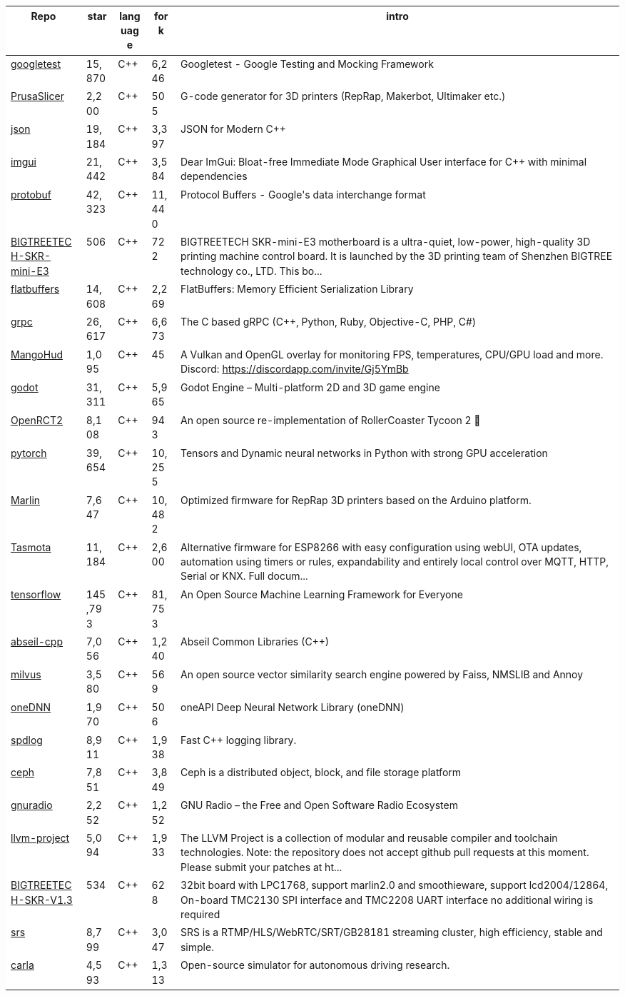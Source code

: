 Repo|star|language|fork|intro
-|-|-|-|-
[googletest](https://github.com/google/googletest)|15,870|C++|6,246|Googletest - Google Testing and Mocking Framework
[PrusaSlicer](https://github.com/prusa3d/PrusaSlicer)|2,200|C++|505|G-code generator for 3D printers (RepRap, Makerbot, Ultimaker etc.)
[json](https://github.com/nlohmann/json)|19,184|C++|3,397|JSON for Modern C++
[imgui](https://github.com/ocornut/imgui)|21,442|C++|3,584|Dear ImGui: Bloat-free Immediate Mode Graphical User interface for C++ with minimal dependencies
[protobuf](https://github.com/protocolbuffers/protobuf)|42,323|C++|11,440|Protocol Buffers - Google's data interchange format
[BIGTREETECH-SKR-mini-E3](https://github.com/bigtreetech/BIGTREETECH-SKR-mini-E3)|506|C++|722|BIGTREETECH SKR-mini-E3 motherboard is a ultra-quiet, low-power, high-quality 3D printing machine control board. It is launched by the 3D printing team of Shenzhen BIGTREE technology co., LTD. This bo...
[flatbuffers](https://github.com/google/flatbuffers)|14,608|C++|2,269|FlatBuffers: Memory Efficient Serialization Library
[grpc](https://github.com/grpc/grpc)|26,617|C++|6,673|The C based gRPC (C++, Python, Ruby, Objective-C, PHP, C#)
[MangoHud](https://github.com/flightlessmango/MangoHud)|1,095|C++|45|A Vulkan and OpenGL overlay for monitoring FPS, temperatures, CPU/GPU load and more. Discord: https://discordapp.com/invite/Gj5YmBb
[godot](https://github.com/godotengine/godot)|31,311|C++|5,965|Godot Engine – Multi-platform 2D and 3D game engine
[OpenRCT2](https://github.com/OpenRCT2/OpenRCT2)|8,108|C++|943|An open source re-implementation of RollerCoaster Tycoon 2 🎢
[pytorch](https://github.com/pytorch/pytorch)|39,654|C++|10,255|Tensors and Dynamic neural networks in Python with strong GPU acceleration
[Marlin](https://github.com/MarlinFirmware/Marlin)|7,647|C++|10,482|Optimized firmware for RepRap 3D printers based on the Arduino platform.
[Tasmota](https://github.com/arendst/Tasmota)|11,184|C++|2,600|Alternative firmware for ESP8266 with easy configuration using webUI, OTA updates, automation using timers or rules, expandability and entirely local control over MQTT, HTTP, Serial or KNX. Full docum...
[tensorflow](https://github.com/tensorflow/tensorflow)|145,793|C++|81,753|An Open Source Machine Learning Framework for Everyone
[abseil-cpp](https://github.com/abseil/abseil-cpp)|7,056|C++|1,240|Abseil Common Libraries (C++)
[milvus](https://github.com/milvus-io/milvus)|3,580|C++|569|An open source vector similarity search engine powered by Faiss, NMSLIB and Annoy
[oneDNN](https://github.com/oneapi-src/oneDNN)|1,970|C++|506|oneAPI Deep Neural Network Library (oneDNN)
[spdlog](https://github.com/gabime/spdlog)|8,911|C++|1,938|Fast C++ logging library.
[ceph](https://github.com/ceph/ceph)|7,851|C++|3,849|Ceph is a distributed object, block, and file storage platform
[gnuradio](https://github.com/gnuradio/gnuradio)|2,252|C++|1,252|GNU Radio – the Free and Open Software Radio Ecosystem
[llvm-project](https://github.com/llvm/llvm-project)|5,094|C++|1,933|The LLVM Project is a collection of modular and reusable compiler and toolchain technologies. Note: the repository does not accept github pull requests at this moment. Please submit your patches at ht...
[BIGTREETECH-SKR-V1.3](https://github.com/bigtreetech/BIGTREETECH-SKR-V1.3)|534|C++|628|32bit board with LPC1768, support marlin2.0 and smoothieware, support lcd2004/12864, On-board TMC2130 SPI interface and TMC2208 UART interface no additional wiring is required
[srs](https://github.com/ossrs/srs)|8,799|C++|3,047|SRS is a RTMP/HLS/WebRTC/SRT/GB28181 streaming cluster, high efficiency, stable and simple.
[carla](https://github.com/carla-simulator/carla)|4,593|C++|1,313|Open-source simulator for autonomous driving research.
